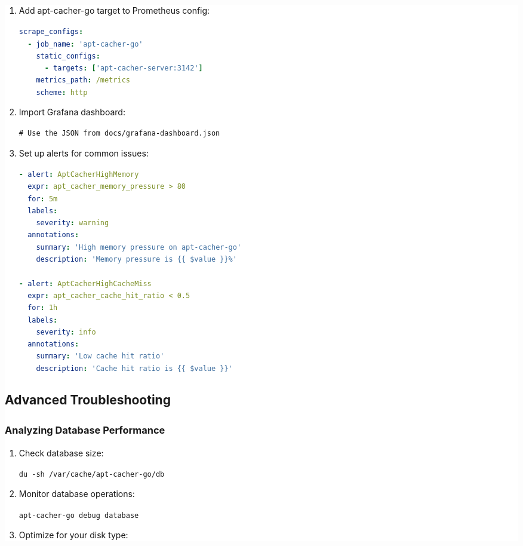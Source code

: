 1. Add apt-cacher-go target to Prometheus config:

   ```yaml
   scrape_configs:
     - job_name: 'apt-cacher-go'
       static_configs:
         - targets: ['apt-cacher-server:3142']
       metrics_path: /metrics
       scheme: http
   ```

2. Import Grafana dashboard:

   ```
   # Use the JSON from docs/grafana-dashboard.json
   ```

3. Set up alerts for common issues:

   ```yaml
   - alert: AptCacherHighMemory
     expr: apt_cacher_memory_pressure > 80
     for: 5m
     labels:
       severity: warning
     annotations:
       summary: 'High memory pressure on apt-cacher-go'
       description: 'Memory pressure is {{ $value }}%'

   - alert: AptCacherHighCacheMiss
     expr: apt_cacher_cache_hit_ratio < 0.5
     for: 1h
     labels:
       severity: info
     annotations:
       summary: 'Low cache hit ratio'
       description: 'Cache hit ratio is {{ $value }}'
   ```

## Advanced Troubleshooting

### Analyzing Database Performance

1. Check database size:

   ```
   du -sh /var/cache/apt-cacher-go/db
   ```

2. Monitor database operations:

   ```
   apt-cacher-go debug database
   ```

3. Optimize for your disk type:
